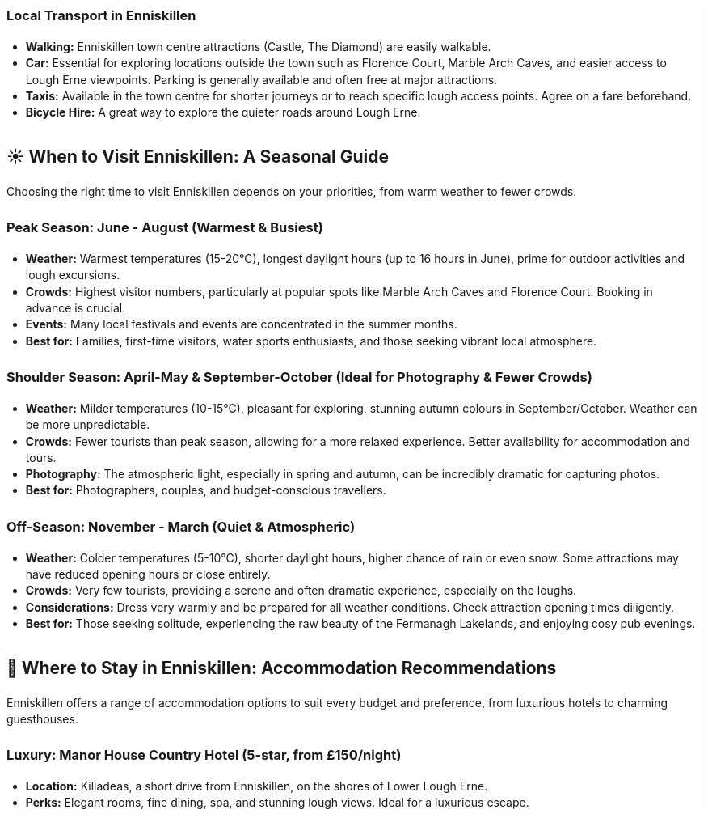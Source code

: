 ### **Local Transport in Enniskillen**
*   **Walking:** Enniskillen town centre attractions (Castle, The Diamond) are easily walkable.
*   **Car:** Essential for exploring locations outside the town such as Florence Court, Marble Arch Caves, and easier access to Lough Erne viewpoints. Parking is generally available and often free at major attractions.
*   **Taxis:** Available in the town centre for shorter journeys or to reach specific lough access points. Agree on a fare beforehand.
*   **Bicycle Hire:** A great way to explore the quieter roads around Lough Erne.

## ☀️ When to Visit Enniskillen: A Seasonal Guide

Choosing the right time to visit Enniskillen depends on your priorities, from warm weather to fewer crowds.

### **Peak Season: June - August (Warmest & Busiest)**
*   **Weather:** Warmest temperatures (15-20°C), longest daylight hours (up to 16 hours in June), prime for outdoor activities and lough excursions.
*   **Crowds:** Highest visitor numbers, particularly at popular spots like Marble Arch Caves and Florence Court. Booking in advance is crucial.
*   **Events:** Many local festivals and events are concentrated in the summer months.
*   **Best for:** Families, first-time visitors, water sports enthusiasts, and those seeking vibrant local atmosphere.

### **Shoulder Season: April-May & September-October (Ideal for Photography & Fewer Crowds)**
*   **Weather:** Milder temperatures (10-15°C), pleasant for exploring, stunning autumn colours in September/October. Weather can be more unpredictable.
*   **Crowds:** Fewer tourists than peak season, allowing for a more relaxed experience. Better availability for accommodation and tours.
*   **Photography:** The atmospheric light, especially in spring and autumn, can be incredibly dramatic for capturing photos.
*   **Best for:** Photographers, couples, and budget-conscious travellers.

### **Off-Season: November - March (Quiet & Atmospheric)**
*   **Weather:** Colder temperatures (5-10°C), shorter daylight hours, higher chance of rain or even snow. Some attractions may have reduced opening hours or close entirely.
*   **Crowds:** Very few tourists, providing a serene and often dramatic experience, especially on the loughs.
*   **Considerations:** Dress very warmly and be prepared for all weather conditions. Check attraction opening times diligently.
*   **Best for:** Those seeking solitude, experiencing the raw beauty of the Fermanagh Lakelands, and enjoying cosy pub evenings.

## 🏨 Where to Stay in Enniskillen: Accommodation Recommendations

Enniskillen offers a range of accommodation options to suit every budget and preference, from luxurious hotels to charming guesthouses.

### **Luxury: Manor House Country Hotel** (5-star, from £150/night)
*   **Location:** Killadeas, a short drive from Enniskillen, on the shores of Lower Lough Erne.
*   **Perks:** Elegant rooms, fine dining, spa, and stunning lough views. Ideal for a luxurious escape.
